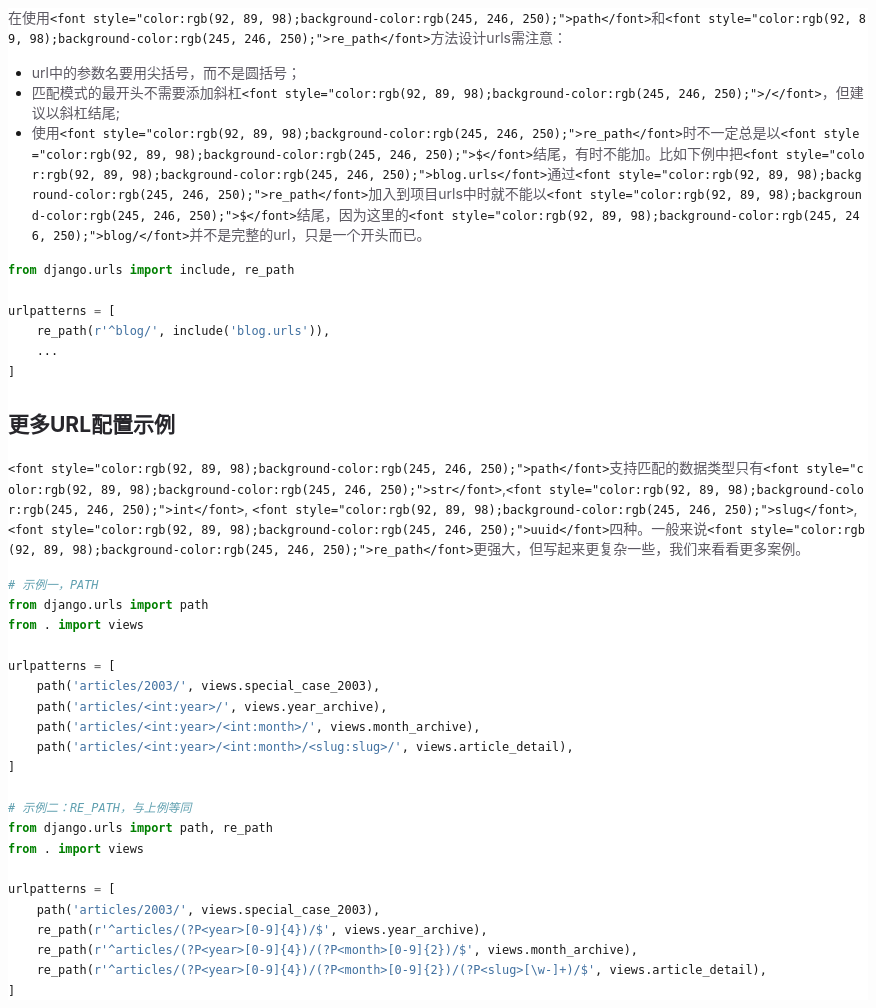 <font style="color:rgb(92, 89, 98);">在使用</font>`<font style="color:rgb(92, 89, 98);background-color:rgb(245, 246, 250);">path</font>`<font style="color:rgb(92, 89, 98);">和</font>`<font style="color:rgb(92, 89, 98);background-color:rgb(245, 246, 250);">re_path</font>`<font style="color:rgb(92, 89, 98);">方法设计urls需注意：</font>

+ <font style="color:rgb(92, 89, 98);">url中的参数名要用尖括号，而不是圆括号；</font>
+ <font style="color:rgb(92, 89, 98);">匹配模式的最开头不需要添加斜杠</font>`<font style="color:rgb(92, 89, 98);background-color:rgb(245, 246, 250);">/</font>`<font style="color:rgb(92, 89, 98);">，但建议以斜杠结尾;</font>
+ <font style="color:rgb(92, 89, 98);">使用</font>`<font style="color:rgb(92, 89, 98);background-color:rgb(245, 246, 250);">re_path</font>`<font style="color:rgb(92, 89, 98);">时不一定总是以</font>`<font style="color:rgb(92, 89, 98);background-color:rgb(245, 246, 250);">$</font>`<font style="color:rgb(92, 89, 98);">结尾，有时不能加。比如下例中把</font>`<font style="color:rgb(92, 89, 98);background-color:rgb(245, 246, 250);">blog.urls</font>`<font style="color:rgb(92, 89, 98);">通过</font>`<font style="color:rgb(92, 89, 98);background-color:rgb(245, 246, 250);">re_path</font>`<font style="color:rgb(92, 89, 98);">加入到项目urls中时就不能以</font>`<font style="color:rgb(92, 89, 98);background-color:rgb(245, 246, 250);">$</font>`<font style="color:rgb(92, 89, 98);">结尾，因为这里的</font>`<font style="color:rgb(92, 89, 98);background-color:rgb(245, 246, 250);">blog/</font>`<font style="color:rgb(92, 89, 98);">并不是完整的url，只是一个开头而已。</font>

```python
from django.urls import include, re_path

urlpatterns = [
    re_path(r'^blog/', include('blog.urls')),
    ...
]
```

## <font style="color:rgb(39, 38, 43);">更多URL配置示例</font>
`<font style="color:rgb(92, 89, 98);background-color:rgb(245, 246, 250);">path</font>`<font style="color:rgb(92, 89, 98);">支持匹配的数据类型只有</font>`<font style="color:rgb(92, 89, 98);background-color:rgb(245, 246, 250);">str</font>`<font style="color:rgb(92, 89, 98);">,</font>`<font style="color:rgb(92, 89, 98);background-color:rgb(245, 246, 250);">int</font>`<font style="color:rgb(92, 89, 98);">,</font><font style="color:rgb(92, 89, 98);"> </font>`<font style="color:rgb(92, 89, 98);background-color:rgb(245, 246, 250);">slug</font>`<font style="color:rgb(92, 89, 98);">,</font><font style="color:rgb(92, 89, 98);"> </font>`<font style="color:rgb(92, 89, 98);background-color:rgb(245, 246, 250);">uuid</font>`<font style="color:rgb(92, 89, 98);">四种。一般来说</font>`<font style="color:rgb(92, 89, 98);background-color:rgb(245, 246, 250);">re_path</font>`<font style="color:rgb(92, 89, 98);">更强大，但写起来更复杂一些，我们来看看更多案例。</font>

```python
# 示例一，PATH
from django.urls import path
from . import views

urlpatterns = [
    path('articles/2003/', views.special_case_2003),
    path('articles/<int:year>/', views.year_archive),
    path('articles/<int:year>/<int:month>/', views.month_archive),
    path('articles/<int:year>/<int:month>/<slug:slug>/', views.article_detail),
]

# 示例二：RE_PATH，与上例等同
from django.urls import path, re_path
from . import views

urlpatterns = [
    path('articles/2003/', views.special_case_2003),
    re_path(r'^articles/(?P<year>[0-9]{4})/$', views.year_archive),
    re_path(r'^articles/(?P<year>[0-9]{4})/(?P<month>[0-9]{2})/$', views.month_archive),
    re_path(r'^articles/(?P<year>[0-9]{4})/(?P<month>[0-9]{2})/(?P<slug>[\w-]+)/$', views.article_detail),
]
```
